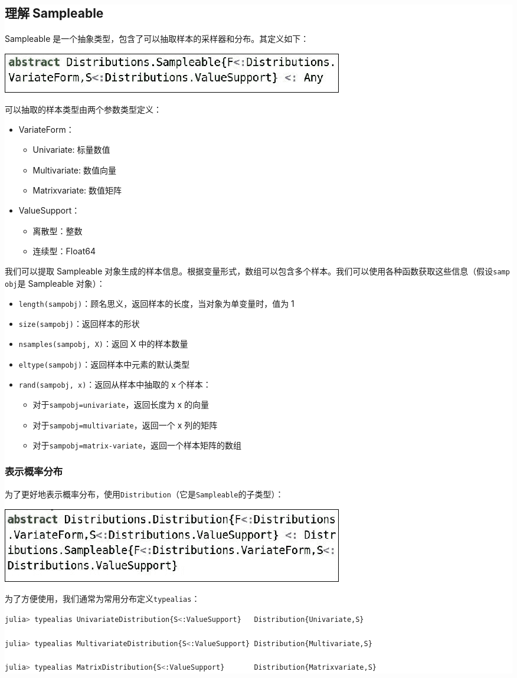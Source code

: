 ## 理解 Sampleable

Sampleable 是一个抽象类型，包含了可以抽取样本的采样器和分布。其定义如下：

![理解 Sampleable](img/image_04_008.jpg)

可以抽取的样本类型由两个参数类型定义：

+   VariateForm：

    +   Univariate: 标量数值

    +   Multivariate: 数值向量

    +   Matrixvariate: 数值矩阵

+   ValueSupport：

    +   离散型：整数

    +   连续型：Float64

我们可以提取 Sampleable 对象生成的样本信息。根据变量形式，数组可以包含多个样本。我们可以使用各种函数获取这些信息（假设`sampobj`是 Sampleable 对象）：

+   `length(sampobj)`：顾名思义，返回样本的长度，当对象为单变量时，值为 1

+   `size(sampobj)`：返回样本的形状

+   `nsamples(sampobj, X)`：返回 X 中的样本数量

+   `eltype(sampobj)`：返回样本中元素的默认类型

+   `rand(sampobj, x)`：返回从样本中抽取的 x 个样本：

    +   对于`sampobj=univariate`，返回长度为 x 的向量

    +   对于`sampobj=multivariate`，返回一个 x 列的矩阵

    +   对于`sampobj=matrix-variate`，返回一个样本矩阵的数组

### 表示概率分布

为了更好地表示概率分布，使用`Distribution`（它是`Sampleable`的子类型）：

![表示概率分布](img/image_04_009.jpg)

为了方便使用，我们通常为常用分布定义`typealias`：

```py
julia> typealias UnivariateDistribution{S<:ValueSupport}   Distribution{Univariate,S} 

julia> typealias MultivariateDistribution{S<:ValueSupport} Distribution{Multivariate,S} 

julia> typealias MatrixDistribution{S<:ValueSupport}       Distribution{Matrixvariate,S} 

```
